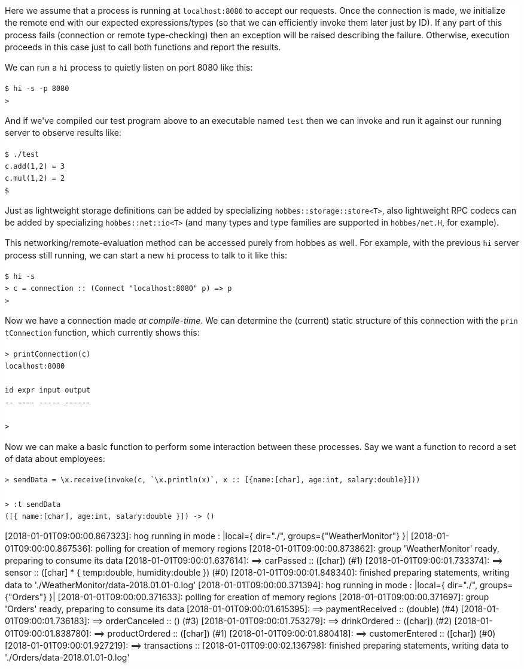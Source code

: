Here we assume that a process is running at `localhost:8080` to accept our requests.  Once the connection is made, we initialize the remote end with our expected expressions/types (so that we can efficiently invoke them later just by ID).  If any part of this process fails (connection or remote type-checking) then an exception will be raised describing the failure.  Otherwise, execution proceeds in this case just to call both functions and report the results.

We can run a `hi` process to quietly listen on port 8080 like this:

```
$ hi -s -p 8080
>
```

And if we've compiled our test program above to an executable named `test` then we can invoke and run it against our running server to observe results like:

```
$ ./test
c.add(1,2) = 3
c.mul(1,2) = 2
$
```

Just as lightweight storage definitions can be added by specializing `hobbes::storage::store<T>`, also lightweight RPC codecs can be added by specializing `hobbes::net::io<T>` (and many types and type families are supported in `hobbes/net.H`, for example).

This networking/remote-evaluation method can be accessed purely from hobbes as well.  For example, with the previous `hi` server process still running, we can start a new `hi` process to talk to it like this:

```
$ hi -s
> c = connection :: (Connect "localhost:8080" p) => p
>
```

Now we have a connection made _at compile-time_.  We can determine the (current) static structure of this connection with the `printConnection` function, which currently shows this:

```
> printConnection(c)
localhost:8080

id expr input output
-- ---- ----- ------

>
```

Now we can make a basic function to perform some interaction between these processes.  Say we want a function to record a set of data about employees:

```
> sendData = \x.receive(invoke(c, `\x.println(x)`, x :: [{name:[char], age:int, salary:double}]))

> :t sendData
([{ name:[char], age:int, salary:double }]) -> ()
```


[2018-01-01T09:00:00.867323]: hog running in mode : |local={ dir="./", groups={"WeatherMonitor"} }|
[2018-01-01T09:00:00.867536]: polling for creation of memory regions
[2018-01-01T09:00:00.873862]: group 'WeatherMonitor' ready, preparing to consume its data
[2018-01-01T09:00:01.637614]:  ==> carPassed :: ([char]) (#1)
[2018-01-01T09:00:01.733374]:  ==> sensor :: ([char] * { temp:double, humidity:double }) (#0)
[2018-01-01T09:00:01.848340]: finished preparing statements, writing data to './WeatherMonitor/data-2018.01.01-0.log'
[2018-01-01T09:00:00.371394]: hog running in mode : |local={ dir="./", groups={"Orders"} }|
[2018-01-01T09:00:00.371633]: polling for creation of memory regions
[2018-01-01T09:00:00.371697]: group 'Orders' ready, preparing to consume its data
[2018-01-01T09:00:01.615395]:  ==> paymentReceived :: (double) (#4)
[2018-01-01T09:00:01.736183]:  ==> orderCanceled :: () (#3)
[2018-01-01T09:00:01.753279]:  ==> drinkOrdered :: ([char]) (#2)
[2018-01-01T09:00:01.838780]:  ==> productOrdered :: ([char]) (#1)
[2018-01-01T09:00:01.880418]:  ==> customerEntered :: ([char]) (#0)
[2018-01-01T09:00:01.927219]:  ==> transactions :: <any of the above>
[2018-01-01T09:00:02.136798]: finished preparing statements, writing data to './Orders/data-2018.01.01-0.log'